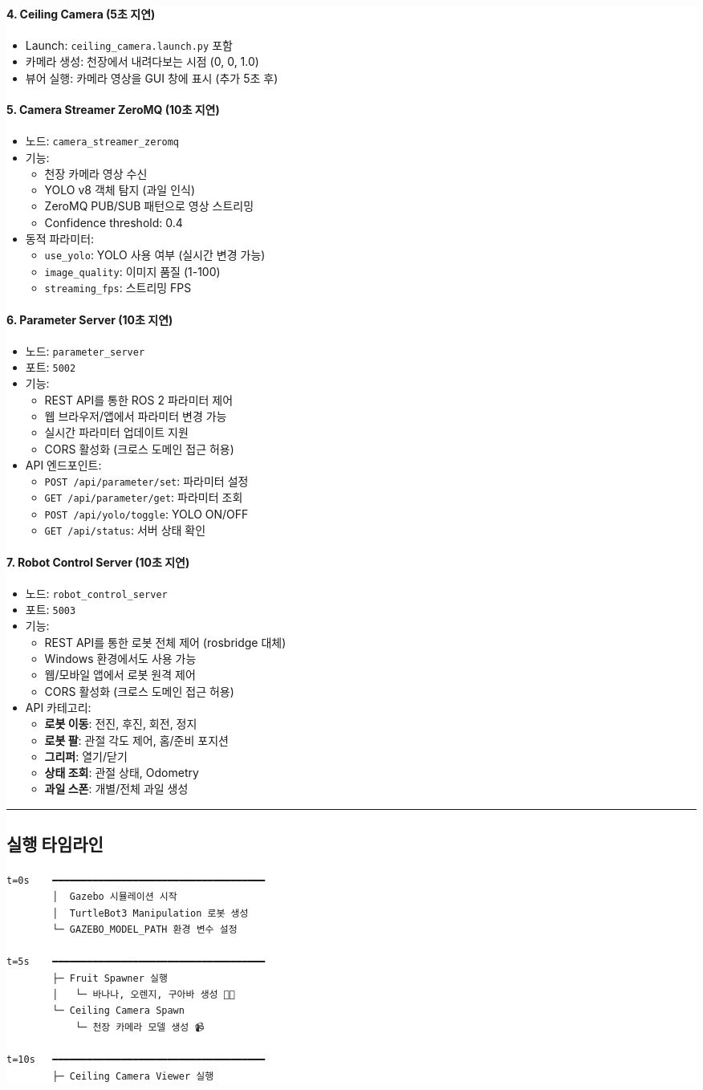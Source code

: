 #### 4. **Ceiling Camera** (5초 지연)
- Launch: `ceiling_camera.launch.py` 포함
- 카메라 생성: 천장에서 내려다보는 시점 (0, 0, 1.0)
- 뷰어 실행: 카메라 영상을 GUI 창에 표시 (추가 5초 후)

#### 5. **Camera Streamer ZeroMQ** (10초 지연)
- 노드: `camera_streamer_zeromq`
- 기능:
  - 천장 카메라 영상 수신
  - YOLO v8 객체 탐지 (과일 인식)
  - ZeroMQ PUB/SUB 패턴으로 영상 스트리밍
  - Confidence threshold: 0.4
- 동적 파라미터:
  - `use_yolo`: YOLO 사용 여부 (실시간 변경 가능)
  - `image_quality`: 이미지 품질 (1-100)
  - `streaming_fps`: 스트리밍 FPS

#### 6. **Parameter Server** (10초 지연)
- 노드: `parameter_server`
- 포트: `5002`
- 기능:
  - REST API를 통한 ROS 2 파라미터 제어
  - 웹 브라우저/앱에서 파라미터 변경 가능
  - 실시간 파라미터 업데이트 지원
  - CORS 활성화 (크로스 도메인 접근 허용)
- API 엔드포인트:
  - `POST /api/parameter/set`: 파라미터 설정
  - `GET /api/parameter/get`: 파라미터 조회
  - `POST /api/yolo/toggle`: YOLO ON/OFF
  - `GET /api/status`: 서버 상태 확인

#### 7. **Robot Control Server** (10초 지연)
- 노드: `robot_control_server`
- 포트: `5003`
- 기능:
  - REST API를 통한 로봇 전체 제어 (rosbridge 대체)
  - Windows 환경에서도 사용 가능
  - 웹/모바일 앱에서 로봇 원격 제어
  - CORS 활성화 (크로스 도메인 접근 허용)
- API 카테고리:
  - **로봇 이동**: 전진, 후진, 회전, 정지
  - **로봇 팔**: 관절 각도 제어, 홈/준비 포지션
  - **그리퍼**: 열기/닫기
  - **상태 조회**: 관절 상태, Odometry
  - **과일 스폰**: 개별/전체 과일 생성

---

## 실행 타임라인

```
t=0s    ━━━━━━━━━━━━━━━━━━━━━━━━━━━━━━━━━━━━━
        │  Gazebo 시뮬레이션 시작
        │  TurtleBot3 Manipulation 로봇 생성
        └─ GAZEBO_MODEL_PATH 환경 변수 설정

t=5s    ━━━━━━━━━━━━━━━━━━━━━━━━━━━━━━━━━━━━━
        ├─ Fruit Spawner 실행
        │   └─ 바나나, 오렌지, 구아바 생성 🍌🍊
        └─ Ceiling Camera Spawn
            └─ 천장 카메라 모델 생성 📹

t=10s   ━━━━━━━━━━━━━━━━━━━━━━━━━━━━━━━━━━━━━
        ├─ Ceiling Camera Viewer 실행
```